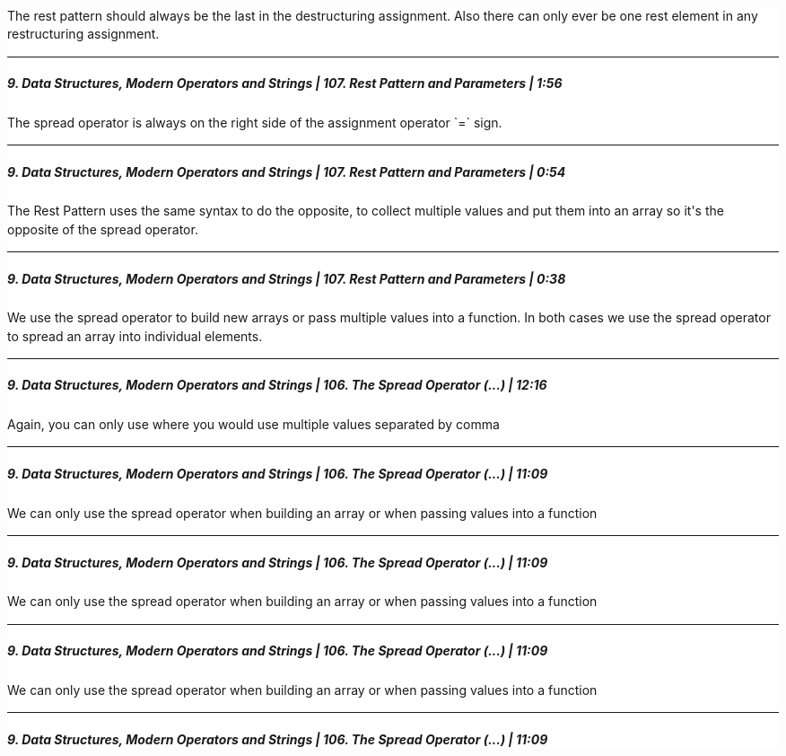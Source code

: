 The rest pattern should always be the last in the destructuring assignment. Also there can only ever be one rest element in any restructuring assignment.

---

##### 9\. Data Structures, Modern Operators and Strings | 107\. Rest Pattern and Parameters | 1:56

The spread operator is always on the right side of the assignment operator \`=\` sign.

---

##### 9\. Data Structures, Modern Operators and Strings | 107\. Rest Pattern and Parameters | 0:54

The Rest Pattern uses the same syntax to do the opposite, to collect multiple values and put them into an array so it's the opposite of the spread operator.

---

##### 9\. Data Structures, Modern Operators and Strings | 107\. Rest Pattern and Parameters | 0:38

We use the spread operator to build new arrays or pass multiple values into a function. In both cases we use the spread operator to spread an array into individual elements.

---

##### 9\. Data Structures, Modern Operators and Strings | 106\. The Spread Operator (...) | 12:16

Again, you can only use where you would use multiple values separated by comma

---

##### 9\. Data Structures, Modern Operators and Strings | 106\. The Spread Operator (...) | 11:09

We can only use the spread operator when building an array or when passing values into a function 

---

##### 9\. Data Structures, Modern Operators and Strings | 106\. The Spread Operator (...) | 11:09

We can only use the spread operator when building an array or when passing values into a function 

---

##### 9\. Data Structures, Modern Operators and Strings | 106\. The Spread Operator (...) | 11:09

We can only use the spread operator when building an array or when passing values into a function 

---

##### 9\. Data Structures, Modern Operators and Strings | 106\. The Spread Operator (...) | 11:09
